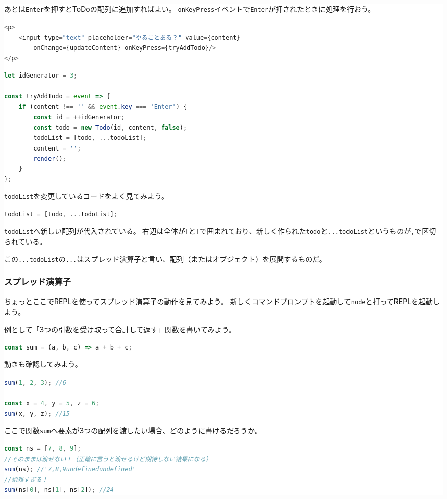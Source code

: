 あとは`Enter`を押すとToDoの配列に追加すればよい。
`onKeyPress`イベントで`Enter`が押されたときに処理を行おう。

```js
<p>
    <input type="text" placeholder="やることある？" value={content}
        onChange={updateContent} onKeyPress={tryAddTodo}/>
</p>
```

```js
let idGenerator = 3;

const tryAddTodo = event => {
    if (content !== '' && event.key === 'Enter') {
        const id = ++idGenerator;
        const todo = new Todo(id, content, false);
        todoList = [todo, ...todoList];
        content = '';
        render();
    }
};
```

`todoList`を変更しているコードをよく見てみよう。

```js
todoList = [todo, ...todoList];
```

`todoList`へ新しい配列が代入されている。
右辺は全体が`[`と`]`で囲まれており、新しく作られた`todo`と`...todoList`というものが`,`で区切られている。

この`...todoList`の`...`はスプレッド演算子と言い、配列（またはオブジェクト）を展開するものだ。

### スプレッド演算子

ちょっとここでREPLを使ってスプレッド演算子の動作を見てみよう。
新しくコマンドプロンプトを起動して`node`と打ってREPLを起動しよう。

例として「3つの引数を受け取って合計して返す」関数を書いてみよう。

```js
const sum = (a, b, c) => a + b + c;
```

動きも確認してみよう。

```js
sum(1, 2, 3); //6

const x = 4, y = 5, z = 6;
sum(x, y, z); //15
```

ここで関数`sum`へ要素が3つの配列を渡したい場合、どのように書けるだろうか。

```js
const ns = [7, 8, 9];
//そのままは渡せない！（正確に言うと渡せるけど期待しない結果になる）
sum(ns); //'7,8,9undefinedundefined'
//煩雑すぎる！
sum(ns[0], ns[1], ns[2]); //24
```

